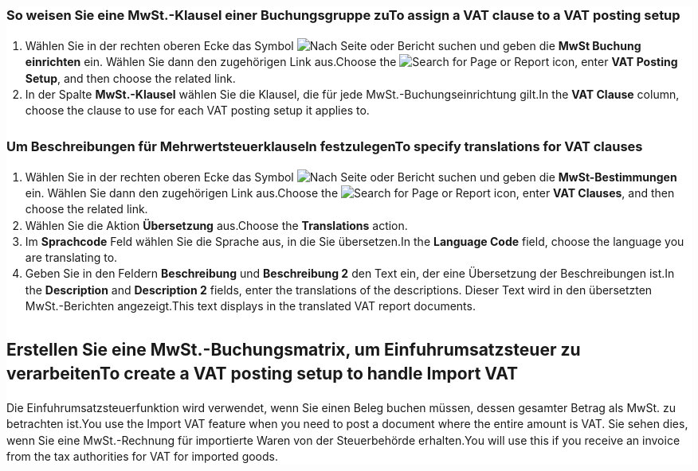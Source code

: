 ### <a name="to-assign-a-vat-clause-to-a-vat-posting-setup"></a><span data-ttu-id="f78d8-207">So weisen Sie eine MwSt.-Klausel einer Buchungsgruppe zu</span><span class="sxs-lookup"><span data-stu-id="f78d8-207">To assign a VAT clause to a VAT posting setup</span></span>
1. <span data-ttu-id="f78d8-208">Wählen Sie in der rechten oberen Ecke das Symbol ![Nach Seite oder Bericht suchen](media/ui-search/search_small.png "Nach Seite oder Bericht suchen") und geben die **MwSt Buchung einrichten** ein. Wählen Sie dann den zugehörigen Link aus.</span><span class="sxs-lookup"><span data-stu-id="f78d8-208">Choose the ![Search for Page or Report](media/ui-search/search_small.png "Search for Page or Report icon") icon, enter **VAT Posting Setup**, and then choose the related link.</span></span>  
2. <span data-ttu-id="f78d8-209">In der Spalte **MwSt.-Klausel** wählen Sie die Klausel, die für jede MwSt.-Buchungseinrichtung gilt.</span><span class="sxs-lookup"><span data-stu-id="f78d8-209">In the **VAT Clause** column, choose the clause to use for each VAT posting setup it applies to.</span></span>  

### <a name="to-specify-translations-for-vat-clauses"></a><span data-ttu-id="f78d8-210">Um Beschreibungen für Mehrwertsteuerklauseln festzulegen</span><span class="sxs-lookup"><span data-stu-id="f78d8-210">To specify translations for VAT clauses</span></span>
1. <span data-ttu-id="f78d8-211">Wählen Sie in der rechten oberen Ecke das Symbol ![Nach Seite oder Bericht suchen](media/ui-search/search_small.png "Nach Seite oder Bericht suchen") und geben die **MwSt-Bestimmungen** ein. Wählen Sie dann den zugehörigen Link aus.</span><span class="sxs-lookup"><span data-stu-id="f78d8-211">Choose the ![Search for Page or Report](media/ui-search/search_small.png "Search for Page or Report icon") icon, enter **VAT Clauses**, and then choose the related link.</span></span>  
2. <span data-ttu-id="f78d8-212">Wählen Sie die Aktion **Übersetzung** aus.</span><span class="sxs-lookup"><span data-stu-id="f78d8-212">Choose the **Translations** action.</span></span>  
3. <span data-ttu-id="f78d8-213">Im **Sprachcode** Feld wählen Sie die Sprache aus, in die Sie übersetzen.</span><span class="sxs-lookup"><span data-stu-id="f78d8-213">In the **Language Code** field, choose the language you are translating to.</span></span>  
4. <span data-ttu-id="f78d8-214">Geben Sie in den Feldern **Beschreibung** und **Beschreibung 2** den Text ein, der eine Übersetzung der Beschreibungen ist.</span><span class="sxs-lookup"><span data-stu-id="f78d8-214">In the **Description** and **Description 2** fields, enter the translations of the descriptions.</span></span> <span data-ttu-id="f78d8-215">Dieser Text wird in den übersetzten MwSt.-Berichten angezeigt.</span><span class="sxs-lookup"><span data-stu-id="f78d8-215">This text displays in the translated VAT report documents.</span></span>  
  
## <a name="to-create-a-vat-posting-setup-to-handle-import-vat"></a><span data-ttu-id="f78d8-216">Erstellen Sie eine MwSt.-Buchungsmatrix, um Einfuhrumsatzsteuer zu verarbeiten</span><span class="sxs-lookup"><span data-stu-id="f78d8-216">To create a VAT posting setup to handle Import VAT</span></span>
<span data-ttu-id="f78d8-217">Die Einfuhrumsatzsteuerfunktion wird verwendet, wenn Sie einen Beleg buchen müssen, dessen gesamter Betrag als MwSt. zu betrachten ist.</span><span class="sxs-lookup"><span data-stu-id="f78d8-217">You use the Import VAT feature when you need to post a document where the entire amount is VAT.</span></span> <span data-ttu-id="f78d8-218">Sie sehen dies, wenn Sie eine MwSt.-Rechnung für importierte Waren von der Steuerbehörde erhalten.</span><span class="sxs-lookup"><span data-stu-id="f78d8-218">You will use this if you receive an invoice from the tax authorities for VAT for imported goods.</span></span>  
  